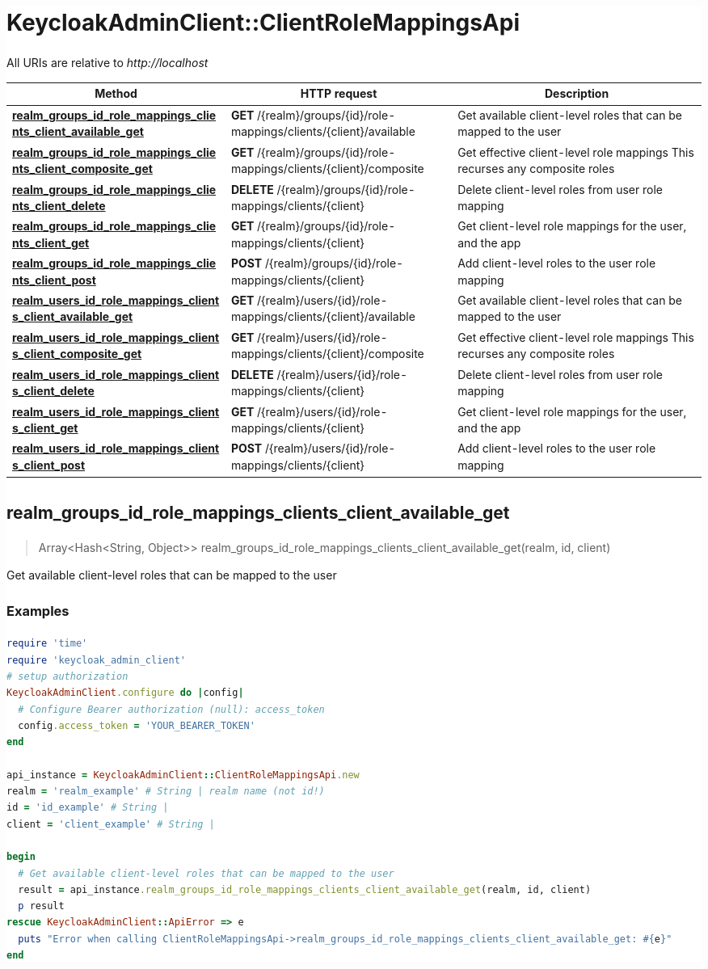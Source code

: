 # KeycloakAdminClient::ClientRoleMappingsApi

All URIs are relative to *http://localhost*

| Method | HTTP request | Description |
| ------ | ------------ | ----------- |
| [**realm_groups_id_role_mappings_clients_client_available_get**](ClientRoleMappingsApi.md#realm_groups_id_role_mappings_clients_client_available_get) | **GET** /{realm}/groups/{id}/role-mappings/clients/{client}/available | Get available client-level roles that can be mapped to the user |
| [**realm_groups_id_role_mappings_clients_client_composite_get**](ClientRoleMappingsApi.md#realm_groups_id_role_mappings_clients_client_composite_get) | **GET** /{realm}/groups/{id}/role-mappings/clients/{client}/composite | Get effective client-level role mappings   This recurses any composite roles |
| [**realm_groups_id_role_mappings_clients_client_delete**](ClientRoleMappingsApi.md#realm_groups_id_role_mappings_clients_client_delete) | **DELETE** /{realm}/groups/{id}/role-mappings/clients/{client} | Delete client-level roles from user role mapping |
| [**realm_groups_id_role_mappings_clients_client_get**](ClientRoleMappingsApi.md#realm_groups_id_role_mappings_clients_client_get) | **GET** /{realm}/groups/{id}/role-mappings/clients/{client} | Get client-level role mappings for the user, and the app |
| [**realm_groups_id_role_mappings_clients_client_post**](ClientRoleMappingsApi.md#realm_groups_id_role_mappings_clients_client_post) | **POST** /{realm}/groups/{id}/role-mappings/clients/{client} | Add client-level roles to the user role mapping |
| [**realm_users_id_role_mappings_clients_client_available_get**](ClientRoleMappingsApi.md#realm_users_id_role_mappings_clients_client_available_get) | **GET** /{realm}/users/{id}/role-mappings/clients/{client}/available | Get available client-level roles that can be mapped to the user |
| [**realm_users_id_role_mappings_clients_client_composite_get**](ClientRoleMappingsApi.md#realm_users_id_role_mappings_clients_client_composite_get) | **GET** /{realm}/users/{id}/role-mappings/clients/{client}/composite | Get effective client-level role mappings   This recurses any composite roles |
| [**realm_users_id_role_mappings_clients_client_delete**](ClientRoleMappingsApi.md#realm_users_id_role_mappings_clients_client_delete) | **DELETE** /{realm}/users/{id}/role-mappings/clients/{client} | Delete client-level roles from user role mapping |
| [**realm_users_id_role_mappings_clients_client_get**](ClientRoleMappingsApi.md#realm_users_id_role_mappings_clients_client_get) | **GET** /{realm}/users/{id}/role-mappings/clients/{client} | Get client-level role mappings for the user, and the app |
| [**realm_users_id_role_mappings_clients_client_post**](ClientRoleMappingsApi.md#realm_users_id_role_mappings_clients_client_post) | **POST** /{realm}/users/{id}/role-mappings/clients/{client} | Add client-level roles to the user role mapping |


## realm_groups_id_role_mappings_clients_client_available_get

> Array&lt;Hash&lt;String, Object&gt;&gt; realm_groups_id_role_mappings_clients_client_available_get(realm, id, client)

Get available client-level roles that can be mapped to the user

### Examples

```ruby
require 'time'
require 'keycloak_admin_client'
# setup authorization
KeycloakAdminClient.configure do |config|
  # Configure Bearer authorization (null): access_token
  config.access_token = 'YOUR_BEARER_TOKEN'
end

api_instance = KeycloakAdminClient::ClientRoleMappingsApi.new
realm = 'realm_example' # String | realm name (not id!)
id = 'id_example' # String | 
client = 'client_example' # String | 

begin
  # Get available client-level roles that can be mapped to the user
  result = api_instance.realm_groups_id_role_mappings_clients_client_available_get(realm, id, client)
  p result
rescue KeycloakAdminClient::ApiError => e
  puts "Error when calling ClientRoleMappingsApi->realm_groups_id_role_mappings_clients_client_available_get: #{e}"
end
```
